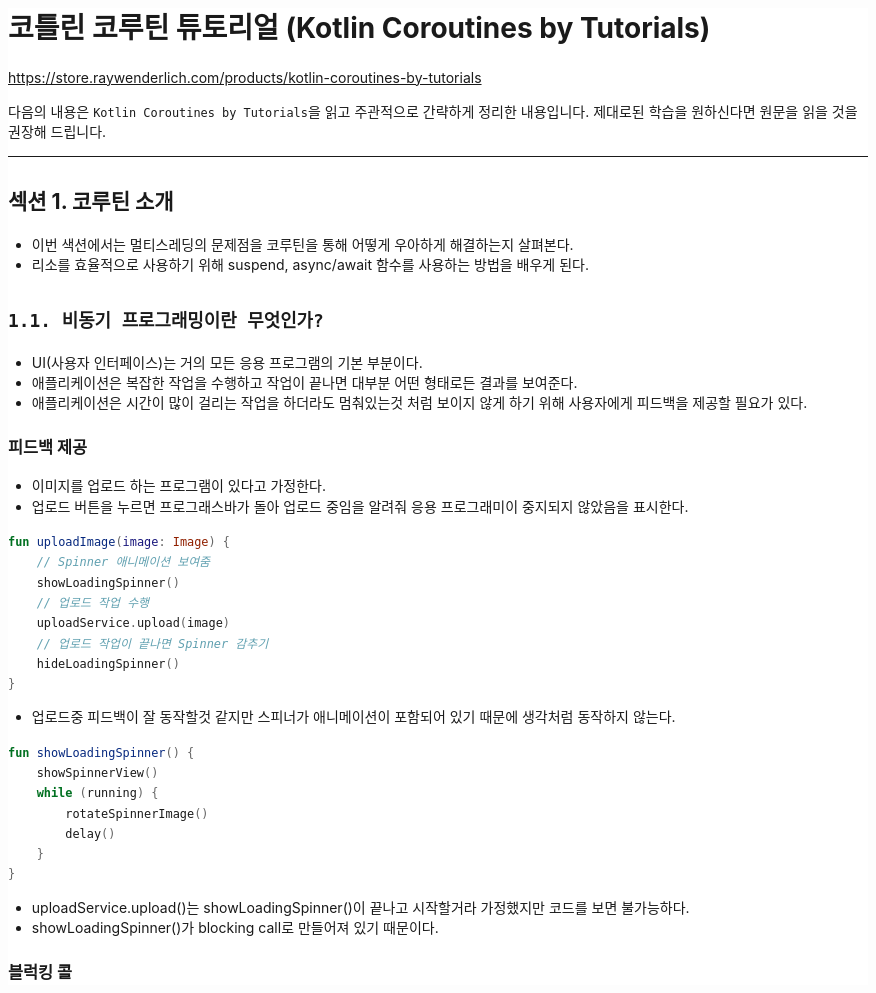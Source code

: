 # 코틀린 코루틴 튜토리얼 (Kotlin Coroutines by Tutorials)

<https://store.raywenderlich.com/products/kotlin-coroutines-by-tutorials>

다음의 내용은 `Kotlin Coroutines by Tutorials`을 읽고 주관적으로 간략하게 정리한 내용입니다. 제대로된 학습을 원하신다면 원문을 읽을 것을 권장해 드립니다.

---

## <b>섹션 1. 코루틴 소개</b>

* 이번 색션에서는 멀티스레딩의 문제점을 코루틴을 통해 어떻게 우아하게 해결하는지 살펴본다.
* 리소를 효율적으로 사용하기 위해 suspend, async/await 함수를 사용하는 방법을 배우게 된다.

## `1.1. 비동기 프로그래밍이란 무엇인가?`

* UI(사용자 인터페이스)는 거의 모든 응용 프로그램의 기본 부분이다.
* 애플리케이션은 복잡한 작업을 수행하고 작업이 끝나면 대부분 어떤 형태로든 결과를 보여준다.
* 애플리케이션은 시간이 많이 걸리는 작업을 하더라도 멈춰있는것 처럼 보이지 않게 하기 위해 사용자에게 피드백을 제공할 필요가 있다.

### 피드백 제공

* 이미지를 업로드 하는 프로그램이 있다고 가정한다.
* 업로드 버튼을 누르면 프로그래스바가 돌아 업로드 중임을 알려줘 응용 프로그래미이 중지되지 않았음을 표시한다.

```kotlin
fun uploadImage(image: Image) {
    // Spinner 애니메이션 보여줌
    showLoadingSpinner()
    // 업로드 작업 수행
    uploadService.upload(image)
    // 업로드 작업이 끝나면 Spinner 감추기
    hideLoadingSpinner()
}
```

* 업로드중 피드백이 잘 동작할것 같지만 스피너가 애니메이션이 포함되어 있기 때문에 생각처럼 동작하지 않는다.

```kotlin
fun showLoadingSpinner() {
    showSpinnerView()
    while (running) {
        rotateSpinnerImage()
        delay()
    }
}
```

* uploadService.upload()는 showLoadingSpinner()이 끝나고 시작할거라 가정했지만 코드를 보면 불가능하다.
* showLoadingSpinner()가 blocking call로 만들어져 있기 때문이다.

### 블럭킹 콜
